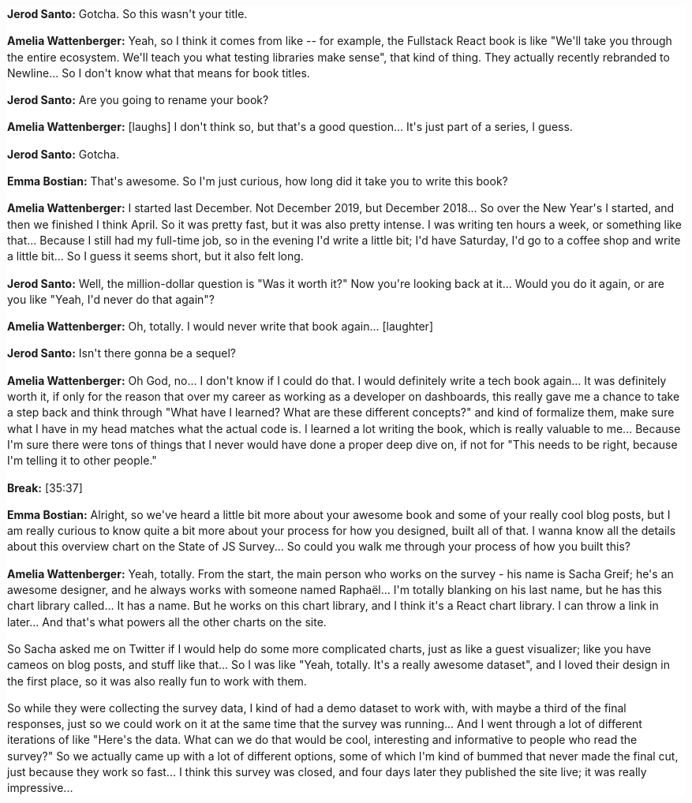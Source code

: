 **Jerod Santo:** Gotcha. So this wasn't your title.

**Amelia Wattenberger:** Yeah, so I think it comes from like -- for example, the Fullstack React book is like "We'll take you through the entire ecosystem. We'll teach you what testing libraries make sense", that kind of thing. They actually recently rebranded to Newline... So I don't know what that means for book titles.

**Jerod Santo:** Are you going to rename your book?

**Amelia Wattenberger:** \[laughs\] I don't think so, but that's a good question... It's just part of a series, I guess.

**Jerod Santo:** Gotcha.

**Emma Bostian:** That's awesome. So I'm just curious, how long did it take you to write this book?

**Amelia Wattenberger:** I started last December. Not December 2019, but December 2018... So over the New Year's I started, and then we finished I think April. So it was pretty fast, but it was also pretty intense. I was writing ten hours a week, or something like that... Because I still had my full-time job, so in the evening I'd write a little bit; I'd have Saturday, I'd go to a coffee shop and write a little bit... So I guess it seems short, but it also felt long.

**Jerod Santo:** Well, the million-dollar question is "Was it worth it?" Now you're looking back at it... Would you do it again, or are you like "Yeah, I'd never do that again"?

**Amelia Wattenberger:** Oh, totally. I would never write that book again... \[laughter\]

**Jerod Santo:** Isn't there gonna be a sequel?

**Amelia Wattenberger:** Oh God, no... I don't know if I could do that. I would definitely write a tech book again... It was definitely worth it, if only for the reason that over my career as working as a developer on dashboards, this really gave me a chance to take a step back and think through "What have I learned? What are these different concepts?" and kind of formalize them, make sure what I have in my head matches what the actual code is. I learned a lot writing the book, which is really valuable to me... Because I'm sure there were tons of things that I never would have done a proper deep dive on, if not for "This needs to be right, because I'm telling it to other people."

**Break:** \[35:37\]

**Emma Bostian:** Alright, so we've heard a little bit more about your awesome book and some of your really cool blog posts, but I am really curious to know quite a bit more about your process for how you designed, built all of that. I wanna know all the details about this overview chart on the State of JS Survey... So could you walk me through your process of how you built this?

**Amelia Wattenberger:** Yeah, totally. From the start, the main person who works on the survey - his name is Sacha Greif; he's an awesome designer, and he always works with someone named Raphaël... I'm totally blanking on his last name, but he has this chart library called... It has a name. But he works on this chart library, and I think it's a React chart library. I can throw a link in later... And that's what powers all the other charts on the site.

So Sacha asked me on Twitter if I would help do some more complicated charts, just as like a guest visualizer; like you have cameos on blog posts, and stuff like that... So I was like "Yeah, totally. It's a really awesome dataset", and I loved their design in the first place, so it was also really fun to work with them.

So while they were collecting the survey data, I kind of had a demo dataset to work with, with maybe a third of the final responses, just so we could work on it at the same time that the survey was running... And I went through a lot of different iterations of like "Here's the data. What can we do that would be cool, interesting and informative to people who read the survey?" So we actually came up with a lot of different options, some of which I'm kind of bummed that never made the final cut, just because they work so fast... I think this survey was closed, and four days later they published the site live; it was really impressive...
